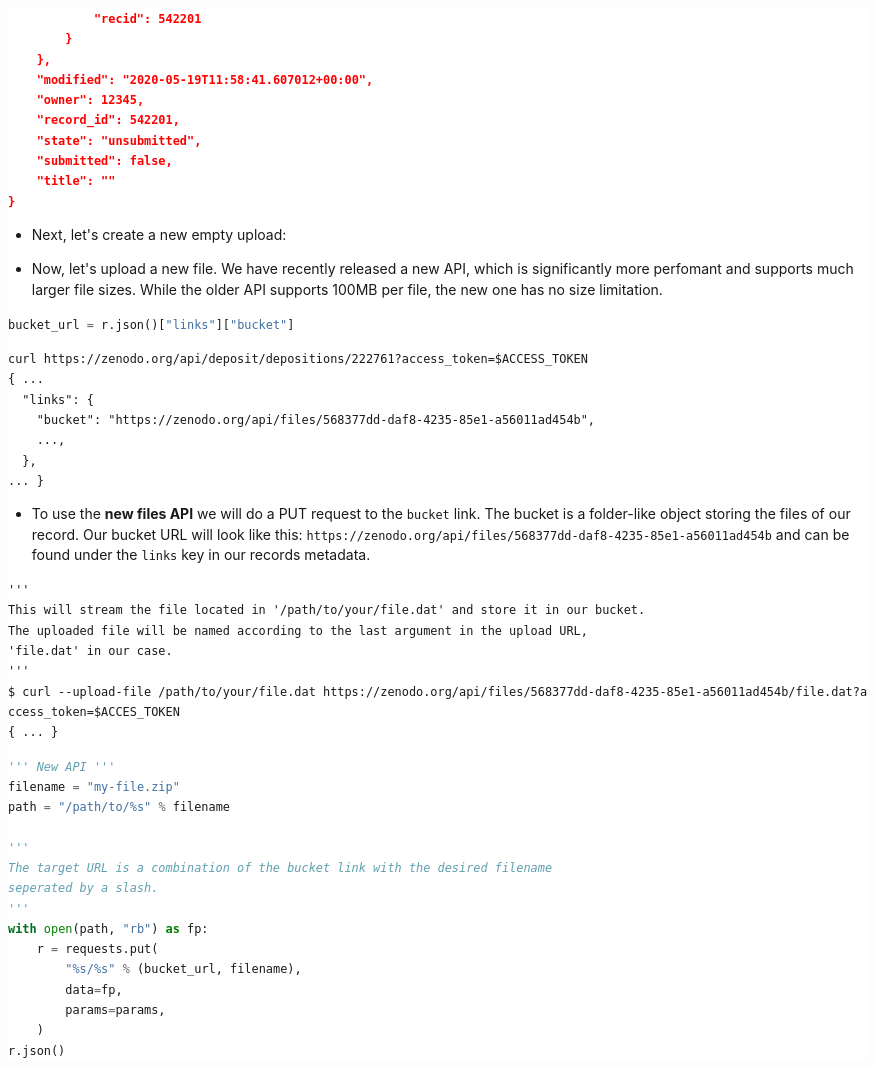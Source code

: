 ```json
            "recid": 542201
        }
    },
    "modified": "2020-05-19T11:58:41.607012+00:00",
    "owner": 12345,
    "record_id": 542201,
    "state": "unsubmitted",
    "submitted": false,
    "title": ""
}
```

- Next, let's create a new empty upload:

<div class="align-columns"></div>

- Now, let's upload a new file. We have recently released a new API, which is significantly more perfomant and supports much larger file sizes. While the older API supports 100MB per file, the new one has no size limitation.

<div class="align-columns"></div>

```python
bucket_url = r.json()["links"]["bucket"]
```

```shell
curl https://zenodo.org/api/deposit/depositions/222761?access_token=$ACCESS_TOKEN
{ ...
  "links": {
    "bucket": "https://zenodo.org/api/files/568377dd-daf8-4235-85e1-a56011ad454b",
    ...,
  },
... }
```

- To use the **new files API** we will do a PUT request to the `bucket` link. The bucket is a folder-like object storing the files of our record. Our bucket URL will look like this: `https://zenodo.org/api/files/568377dd-daf8-4235-85e1-a56011ad454b` and can be found under the `links` key in our records metadata.

```shell
''' 
This will stream the file located in '/path/to/your/file.dat' and store it in our bucket.
The uploaded file will be named according to the last argument in the upload URL,
'file.dat' in our case. 
'''
$ curl --upload-file /path/to/your/file.dat https://zenodo.org/api/files/568377dd-daf8-4235-85e1-a56011ad454b/file.dat?access_token=$ACCES_TOKEN
{ ... }
```

```python
''' New API '''
filename = "my-file.zip"
path = "/path/to/%s" % filename

''' 
The target URL is a combination of the bucket link with the desired filename
seperated by a slash.
'''
with open(path, "rb") as fp:
    r = requests.put(
        "%s/%s" % (bucket_url, filename),
        data=fp,
        params=params,
    )
r.json()
```